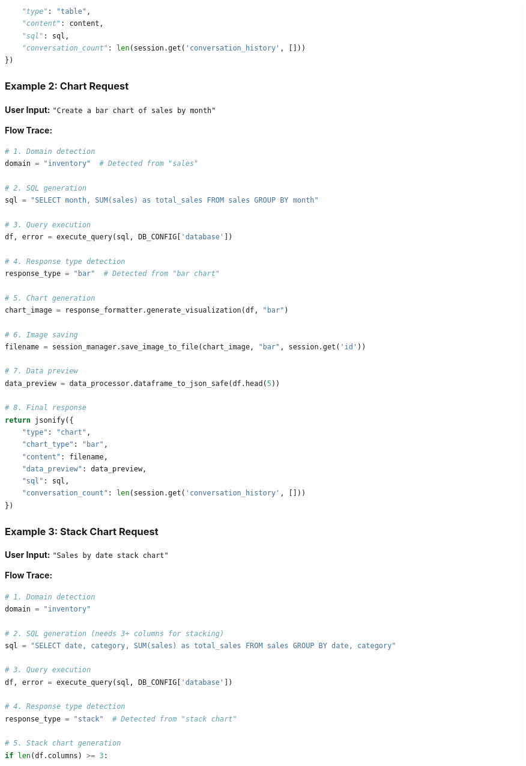 ```python
    "type": "table",
    "content": content,
    "sql": sql,
    "conversation_count": len(session.get('conversation_history', []))
})
```

### **Example 2: Chart Request**

**User Input:** `"Create a bar chart of sales by month"`

**Flow Trace:**
```python
# 1. Domain detection
domain = "inventory"  # Detected from "sales"

# 2. SQL generation
sql = "SELECT month, SUM(sales) as total_sales FROM sales GROUP BY month"

# 3. Query execution
df, error = execute_query(sql, DB_CONFIG['database'])

# 4. Response type detection
response_type = "bar"  # Detected from "bar chart"

# 5. Chart generation
chart_image = response_formatter.generate_visualization(df, "bar")

# 6. Image saving
filename = session_manager.save_image_to_file(chart_image, "bar", session.get('id'))

# 7. Data preview
data_preview = data_processor.dataframe_to_json_safe(df.head(5))

# 8. Final response
return jsonify({
    "type": "chart",
    "chart_type": "bar",
    "content": filename,
    "data_preview": data_preview,
    "sql": sql,
    "conversation_count": len(session.get('conversation_history', []))
})
```

### **Example 3: Stack Chart Request**

**User Input:** `"Sales by date stack chart"`

**Flow Trace:**
```python
# 1. Domain detection
domain = "inventory"

# 2. SQL generation (needs 3+ columns for stacking)
sql = "SELECT date, category, SUM(sales) as total_sales FROM sales GROUP BY date, category"

# 3. Query execution
df, error = execute_query(sql, DB_CONFIG['database'])

# 4. Response type detection
response_type = "stack"  # Detected from "stack chart"

# 5. Stack chart generation
if len(df.columns) >= 3:
```